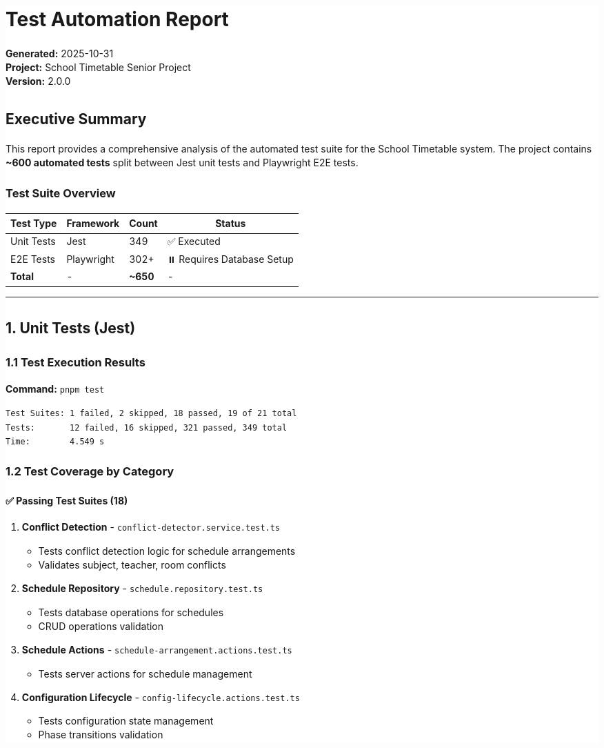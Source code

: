# Test Automation Report
**Generated:** 2025-10-31  
**Project:** School Timetable Senior Project  
**Version:** 2.0.0

## Executive Summary

This report provides a comprehensive analysis of the automated test suite for the School Timetable system. The project contains **~600 automated tests** split between Jest unit tests and Playwright E2E tests.

### Test Suite Overview

| Test Type | Framework | Count | Status |
|-----------|-----------|-------|--------|
| Unit Tests | Jest | 349 | ✅ Executed |
| E2E Tests | Playwright | 302+ | ⏸️ Requires Database Setup |
| **Total** | - | **~650** | - |

---

## 1. Unit Tests (Jest)

### 1.1 Test Execution Results

**Command:** `pnpm test`

```
Test Suites: 1 failed, 2 skipped, 18 passed, 19 of 21 total
Tests:       12 failed, 16 skipped, 321 passed, 349 total
Time:        4.549 s
```

### 1.2 Test Coverage by Category

#### ✅ Passing Test Suites (18)

1. **Conflict Detection** - `conflict-detector.service.test.ts`
   - Tests conflict detection logic for schedule arrangements
   - Validates subject, teacher, room conflicts

2. **Schedule Repository** - `schedule.repository.test.ts`
   - Tests database operations for schedules
   - CRUD operations validation

3. **Schedule Actions** - `schedule-arrangement.actions.test.ts`
   - Tests server actions for schedule management

4. **Configuration Lifecycle** - `config-lifecycle.actions.test.ts`
   - Tests configuration state management
   - Phase transitions validation
